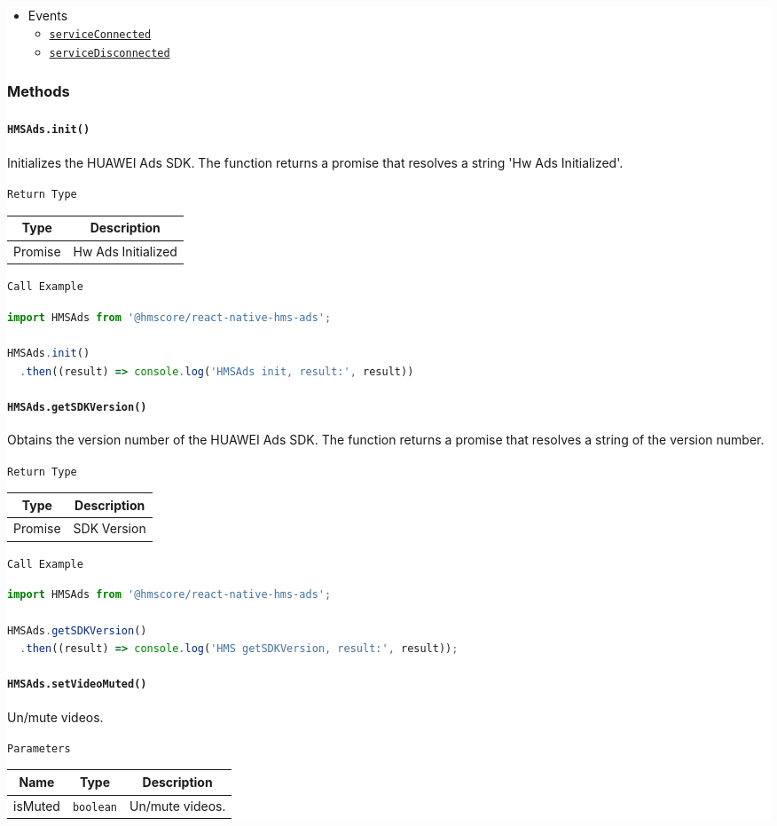   - Events
    - [`serviceConnected`](#hmsinstallreferrerserviceconnectedlisteneradd)
    - [`serviceDisconnected`](#hmsinstallreferrerservicedisconnectedlisteneradd)

### Methods

#### `HMSAds.init()`

Initializes the HUAWEI Ads SDK. The function returns a promise that resolves a string 'Hw Ads Initialized'.

`Return Type`

| Type            | Description        |
| --------------- | ------------------ |
| Promise<string> | Hw Ads Initialized |

`Call Example`

```jsx
import HMSAds from '@hmscore/react-native-hms-ads';

HMSAds.init()
  .then((result) => console.log('HMSAds init, result:', result))
```

#### `HMSAds.getSDKVersion()`

Obtains the version number of the HUAWEI Ads SDK. The function returns a promise that resolves a string of the version number.

`Return Type`

| Type            | Description |
| --------------- | ----------- |
| Promise<string> | SDK Version |

`Call Example`

```jsx
import HMSAds from '@hmscore/react-native-hms-ads';

HMSAds.getSDKVersion()
  .then((result) => console.log('HMS getSDKVersion, result:', result));
```

#### `HMSAds.setVideoMuted()`

Un/mute videos.

`Parameters`

| Name    | Type      | Description     |
| ------- | --------- | --------------- |
| isMuted | `boolean` | Un/mute videos. |
